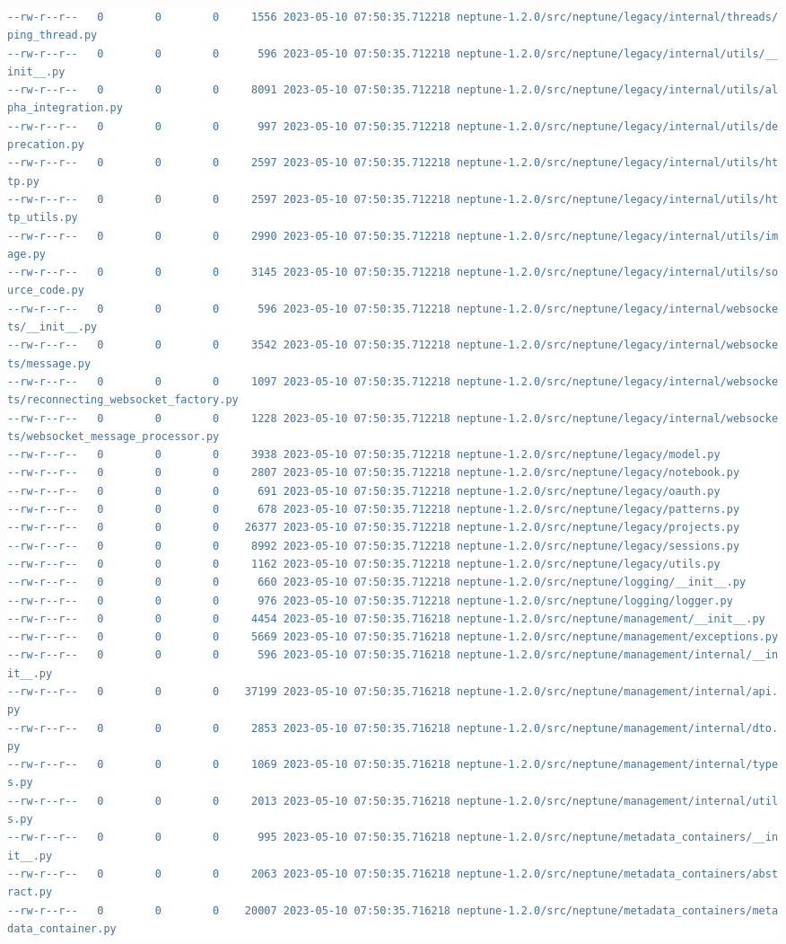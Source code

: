 ```diff
--rw-r--r--   0        0        0     1556 2023-05-10 07:50:35.712218 neptune-1.2.0/src/neptune/legacy/internal/threads/ping_thread.py
--rw-r--r--   0        0        0      596 2023-05-10 07:50:35.712218 neptune-1.2.0/src/neptune/legacy/internal/utils/__init__.py
--rw-r--r--   0        0        0     8091 2023-05-10 07:50:35.712218 neptune-1.2.0/src/neptune/legacy/internal/utils/alpha_integration.py
--rw-r--r--   0        0        0      997 2023-05-10 07:50:35.712218 neptune-1.2.0/src/neptune/legacy/internal/utils/deprecation.py
--rw-r--r--   0        0        0     2597 2023-05-10 07:50:35.712218 neptune-1.2.0/src/neptune/legacy/internal/utils/http.py
--rw-r--r--   0        0        0     2597 2023-05-10 07:50:35.712218 neptune-1.2.0/src/neptune/legacy/internal/utils/http_utils.py
--rw-r--r--   0        0        0     2990 2023-05-10 07:50:35.712218 neptune-1.2.0/src/neptune/legacy/internal/utils/image.py
--rw-r--r--   0        0        0     3145 2023-05-10 07:50:35.712218 neptune-1.2.0/src/neptune/legacy/internal/utils/source_code.py
--rw-r--r--   0        0        0      596 2023-05-10 07:50:35.712218 neptune-1.2.0/src/neptune/legacy/internal/websockets/__init__.py
--rw-r--r--   0        0        0     3542 2023-05-10 07:50:35.712218 neptune-1.2.0/src/neptune/legacy/internal/websockets/message.py
--rw-r--r--   0        0        0     1097 2023-05-10 07:50:35.712218 neptune-1.2.0/src/neptune/legacy/internal/websockets/reconnecting_websocket_factory.py
--rw-r--r--   0        0        0     1228 2023-05-10 07:50:35.712218 neptune-1.2.0/src/neptune/legacy/internal/websockets/websocket_message_processor.py
--rw-r--r--   0        0        0     3938 2023-05-10 07:50:35.712218 neptune-1.2.0/src/neptune/legacy/model.py
--rw-r--r--   0        0        0     2807 2023-05-10 07:50:35.712218 neptune-1.2.0/src/neptune/legacy/notebook.py
--rw-r--r--   0        0        0      691 2023-05-10 07:50:35.712218 neptune-1.2.0/src/neptune/legacy/oauth.py
--rw-r--r--   0        0        0      678 2023-05-10 07:50:35.712218 neptune-1.2.0/src/neptune/legacy/patterns.py
--rw-r--r--   0        0        0    26377 2023-05-10 07:50:35.712218 neptune-1.2.0/src/neptune/legacy/projects.py
--rw-r--r--   0        0        0     8992 2023-05-10 07:50:35.712218 neptune-1.2.0/src/neptune/legacy/sessions.py
--rw-r--r--   0        0        0     1162 2023-05-10 07:50:35.712218 neptune-1.2.0/src/neptune/legacy/utils.py
--rw-r--r--   0        0        0      660 2023-05-10 07:50:35.712218 neptune-1.2.0/src/neptune/logging/__init__.py
--rw-r--r--   0        0        0      976 2023-05-10 07:50:35.712218 neptune-1.2.0/src/neptune/logging/logger.py
--rw-r--r--   0        0        0     4454 2023-05-10 07:50:35.716218 neptune-1.2.0/src/neptune/management/__init__.py
--rw-r--r--   0        0        0     5669 2023-05-10 07:50:35.716218 neptune-1.2.0/src/neptune/management/exceptions.py
--rw-r--r--   0        0        0      596 2023-05-10 07:50:35.716218 neptune-1.2.0/src/neptune/management/internal/__init__.py
--rw-r--r--   0        0        0    37199 2023-05-10 07:50:35.716218 neptune-1.2.0/src/neptune/management/internal/api.py
--rw-r--r--   0        0        0     2853 2023-05-10 07:50:35.716218 neptune-1.2.0/src/neptune/management/internal/dto.py
--rw-r--r--   0        0        0     1069 2023-05-10 07:50:35.716218 neptune-1.2.0/src/neptune/management/internal/types.py
--rw-r--r--   0        0        0     2013 2023-05-10 07:50:35.716218 neptune-1.2.0/src/neptune/management/internal/utils.py
--rw-r--r--   0        0        0      995 2023-05-10 07:50:35.716218 neptune-1.2.0/src/neptune/metadata_containers/__init__.py
--rw-r--r--   0        0        0     2063 2023-05-10 07:50:35.716218 neptune-1.2.0/src/neptune/metadata_containers/abstract.py
--rw-r--r--   0        0        0    20007 2023-05-10 07:50:35.716218 neptune-1.2.0/src/neptune/metadata_containers/metadata_container.py
```